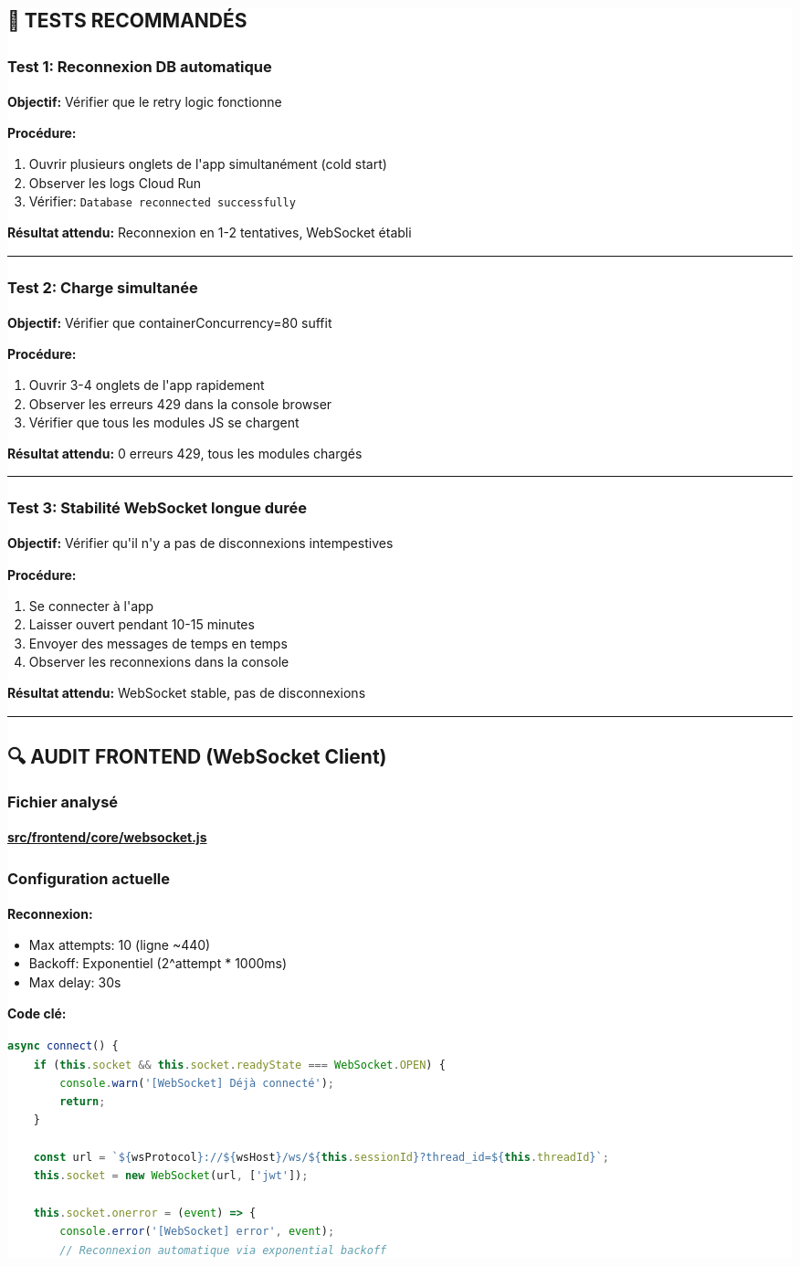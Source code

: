 
## 🧪 TESTS RECOMMANDÉS

### Test 1: Reconnexion DB automatique
**Objectif:** Vérifier que le retry logic fonctionne

**Procédure:**
1. Ouvrir plusieurs onglets de l'app simultanément (cold start)
2. Observer les logs Cloud Run
3. Vérifier: `Database reconnected successfully`

**Résultat attendu:** Reconnexion en 1-2 tentatives, WebSocket établi

---

### Test 2: Charge simultanée
**Objectif:** Vérifier que containerConcurrency=80 suffit

**Procédure:**
1. Ouvrir 3-4 onglets de l'app rapidement
2. Observer les erreurs 429 dans la console browser
3. Vérifier que tous les modules JS se chargent

**Résultat attendu:** 0 erreurs 429, tous les modules chargés

---

### Test 3: Stabilité WebSocket longue durée
**Objectif:** Vérifier qu'il n'y a pas de disconnexions intempestives

**Procédure:**
1. Se connecter à l'app
2. Laisser ouvert pendant 10-15 minutes
3. Envoyer des messages de temps en temps
4. Observer les reconnexions dans la console

**Résultat attendu:** WebSocket stable, pas de disconnexions

---

## 🔍 AUDIT FRONTEND (WebSocket Client)

### Fichier analysé
**[src/frontend/core/websocket.js](src/frontend/core/websocket.js)**

### Configuration actuelle

**Reconnexion:**
- Max attempts: 10 (ligne ~440)
- Backoff: Exponentiel (2^attempt * 1000ms)
- Max delay: 30s

**Code clé:**
```javascript
async connect() {
    if (this.socket && this.socket.readyState === WebSocket.OPEN) {
        console.warn('[WebSocket] Déjà connecté');
        return;
    }

    const url = `${wsProtocol}://${wsHost}/ws/${this.sessionId}?thread_id=${this.threadId}`;
    this.socket = new WebSocket(url, ['jwt']);

    this.socket.onerror = (event) => {
        console.error('[WebSocket] error', event);
        // Reconnexion automatique via exponential backoff
```